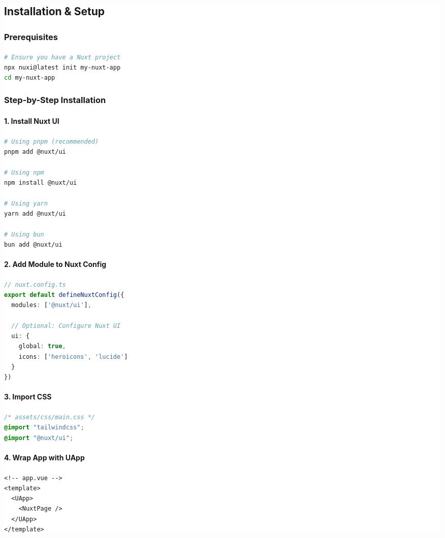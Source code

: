 ## Installation & Setup

### Prerequisites

```bash
# Ensure you have a Nuxt project
npx nuxi@latest init my-nuxt-app
cd my-nuxt-app
```

### Step-by-Step Installation

#### 1. Install Nuxt UI

```bash
# Using pnpm (recommended)
pnpm add @nuxt/ui

# Using npm
npm install @nuxt/ui

# Using yarn
yarn add @nuxt/ui

# Using bun
bun add @nuxt/ui
```

#### 2. Add Module to Nuxt Config

```typescript
// nuxt.config.ts
export default defineNuxtConfig({
  modules: ['@nuxt/ui'],
  
  // Optional: Configure Nuxt UI
  ui: {
    global: true,
    icons: ['heroicons', 'lucide']
  }
})
```

#### 3. Import CSS

```css
/* assets/css/main.css */
@import "tailwindcss";
@import "@nuxt/ui";
```

#### 4. Wrap App with UApp

```vue
<!-- app.vue -->
<template>
  <UApp>
    <NuxtPage />
  </UApp>
</template>
```
